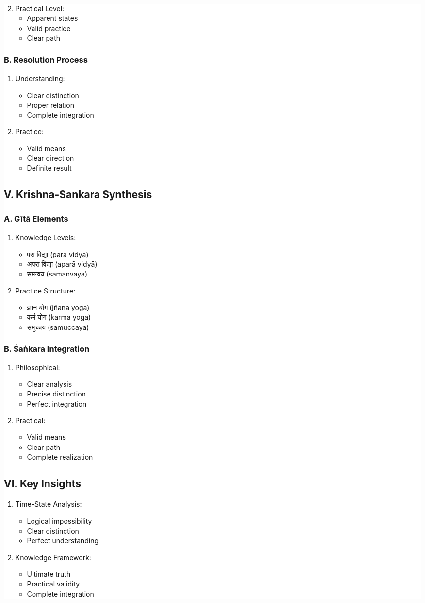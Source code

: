 2. Practical Level:
   - Apparent states
   - Valid practice
   - Clear path

### B. Resolution Process
1. Understanding:
   - Clear distinction
   - Proper relation
   - Complete integration

2. Practice:
   - Valid means
   - Clear direction
   - Definite result

## V. Krishna-Sankara Synthesis

### A. Gītā Elements
1. Knowledge Levels:
   - परा विद्या (parā vidyā)
   - अपरा विद्या (aparā vidyā)
   - समन्वय (samanvaya)

2. Practice Structure:
   - ज्ञान योग (jñāna yoga)
   - कर्म योग (karma yoga)
   - समुच्चय (samuccaya)

### B. Śaṅkara Integration
1. Philosophical:
   - Clear analysis
   - Precise distinction
   - Perfect integration

2. Practical:
   - Valid means
   - Clear path
   - Complete realization

## VI. Key Insights

1. Time-State Analysis:
   - Logical impossibility
   - Clear distinction
   - Perfect understanding

2. Knowledge Framework:
   - Ultimate truth
   - Practical validity
   - Complete integration
